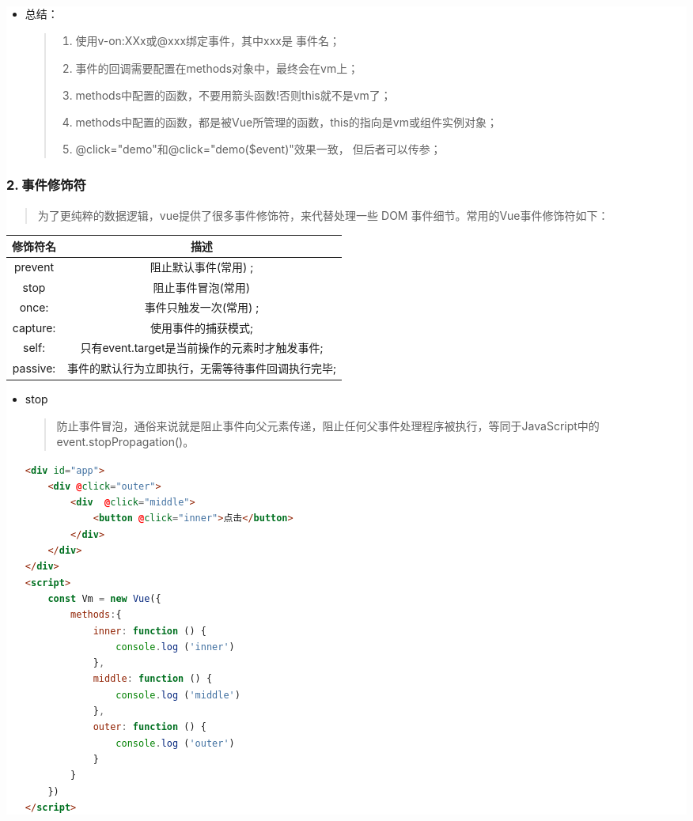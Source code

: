 - 总结：

  > 1. 使用v-on:XXx或@xxx绑定事件，其中xxx是 事件名；
  > 2. 事件的回调需要配置在methods对象中，最终会在vm上；
  >
  > 3. methods中配置的函数，不要用箭头函数!否则this就不是vm了；
  > 4. methods中配置的函数，都是被Vue所管理的函数，this的指向是vm或组件实例对象；
  > 5. @click="demo"和@click="demo($event)"效果一致， 但后者可以传参；

### 2. 事件修饰符

> 为了更纯粹的数据逻辑，vue提供了很多事件修饰符，来代替处理一些 DOM 事件细节。常用的Vue事件修饰符如下：

| 修饰符名 |                       描述                        |
| :------: | :-----------------------------------------------: |
| prevent  |               阻止默认事件(常用) ;                |
|   stop   |                阻止事件冒泡(常用)                 |
|  once:   |              事件只触发一次(常用) ;               |
| capture: |                使用事件的捕获模式;                |
|  self:   |   只有event.target是当前操作的元素时才触发事件;   |
| passive: | 事件的默认行为立即执行，无需等待事件回调执行完毕; |

- stop

  > 防止事件冒泡，通俗来说就是阻止事件向父元素传递，阻止任何父事件处理程序被执行，等同于JavaScript中的event.stopPropagation()。

  ~~~html
  <div id="app">
      <div @click="outer">
          <div  @click="middle">
              <button @click="inner">点击</button>
          </div>
      </div>
  </div>
  <script>
      const Vm = new Vue({
          methods:{
              inner: function () {
                  console.log ('inner')
              },
              middle: function () {
                  console.log ('middle')
              },
              outer: function () {
                  console.log ('outer')
              }
          }
      })
  </script>
  ~~~
